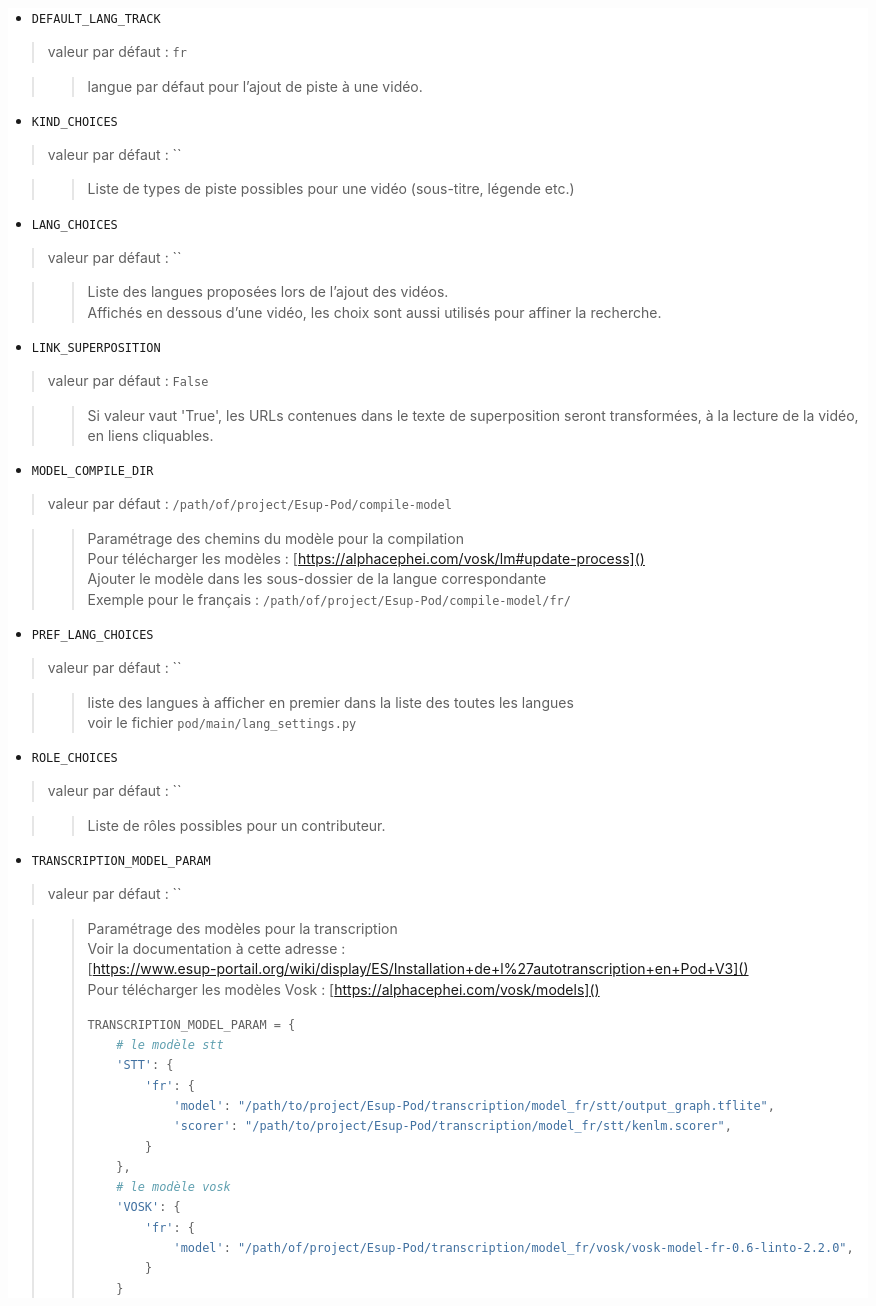  - `DEFAULT_LANG_TRACK`

  > valeur par défaut : `fr`

  >> langue par défaut pour l’ajout de piste à une vidéo. <br>

 - `KIND_CHOICES`

  > valeur par défaut : ``

  >> Liste de types de piste possibles pour une vidéo (sous-titre, légende etc.) <br>

 - `LANG_CHOICES`

  > valeur par défaut : ``

  >> Liste des langues proposées lors de l’ajout des vidéos. <br>
  >> Affichés en dessous d’une vidéo, les choix sont aussi utilisés pour affiner la recherche. <br>

 - `LINK_SUPERPOSITION`

  > valeur par défaut : `False`

  >> Si valeur vaut 'True', les URLs contenues dans le texte de superposition seront transformées, à la lecture de la vidéo, en liens cliquables. <br>

 - `MODEL_COMPILE_DIR`

  > valeur par défaut : `/path/of/project/Esup-Pod/compile-model`

  >> Paramétrage des chemins du modèle pour la compilation <br>
  >> Pour télécharger les modèles : [https://alphacephei.com/vosk/lm#update-process]() <br>
  >> Ajouter le modèle dans les sous-dossier de la langue correspondante <br>
  >> Exemple pour le français : `/path/of/project/Esup-Pod/compile-model/fr/` <br>

 - `PREF_LANG_CHOICES`

  > valeur par défaut : ``

  >> liste des langues à afficher en premier dans la liste des toutes les langues <br>
  >> voir le fichier `pod/main/lang_settings.py` <br>

 - `ROLE_CHOICES`

  > valeur par défaut : ``

  >> Liste de rôles possibles pour un contributeur. <br>

 - `TRANSCRIPTION_MODEL_PARAM`

  > valeur par défaut : ``

  >> Paramétrage des modèles pour la transcription <br>
  >> Voir la documentation à cette adresse : <br>
  >>  [https://www.esup-portail.org/wiki/display/ES/Installation+de+l%27autotranscription+en+Pod+V3]() <br>
  >> Pour télécharger les modèles Vosk : [https://alphacephei.com/vosk/models]() <br>
  >>
  >> ```python
  >> TRANSCRIPTION_MODEL_PARAM = { 
  >>     # le modèle stt 
  >>     'STT': { 
  >>         'fr': { 
  >>             'model': "/path/to/project/Esup-Pod/transcription/model_fr/stt/output_graph.tflite", 
  >>             'scorer': "/path/to/project/Esup-Pod/transcription/model_fr/stt/kenlm.scorer", 
  >>         } 
  >>     }, 
  >>     # le modèle vosk 
  >>     'VOSK': { 
  >>         'fr': { 
  >>             'model': "/path/of/project/Esup-Pod/transcription/model_fr/vosk/vosk-model-fr-0.6-linto-2.2.0", 
  >>         } 
  >>     } 